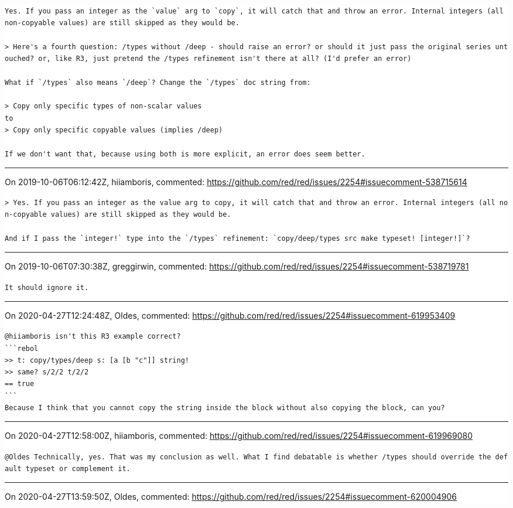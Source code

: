     Yes. If you pass an integer as the `value` arg to `copy`, it will catch that and throw an error. Internal integers (all non-copyable values) are still skipped as they would be. 
    
    > Here's a fourth question: /types without /deep - should raise an error? or should it just pass the original series untouched? or, like R3, just pretend the /types refinement isn't there at all? (I'd prefer an error)
    
    What if `/types` also means `/deep`? Change the `/types` doc string from:
    
    > Copy only specific types of non-scalar values
    to 
    > Copy only specific copyable values (implies /deep)
    
    If we don't want that, because using both is more explicit, an error does seem better.

--------------------------------------------------------------------------------

On 2019-10-06T06:12:42Z, hiiamboris, commented:
<https://github.com/red/red/issues/2254#issuecomment-538715614>

    > Yes. If you pass an integer as the value arg to copy, it will catch that and throw an error. Internal integers (all non-copyable values) are still skipped as they would be.
    
    And if I pass the `integer!` type into the `/types` refinement: `copy/deep/types src make typeset! [integer!]`?

--------------------------------------------------------------------------------

On 2019-10-06T07:30:38Z, greggirwin, commented:
<https://github.com/red/red/issues/2254#issuecomment-538719781>

    It should ignore it. 

--------------------------------------------------------------------------------

On 2020-04-27T12:24:48Z, Oldes, commented:
<https://github.com/red/red/issues/2254#issuecomment-619953409>

    @hiiamboris isn't this R3 example correct?
    ```rebol
    >> t: copy/types/deep s: [a [b "c"]] string!
    >> same? s/2/2 t/2/2
    == true
    ```
    Because I think that you cannot copy the string inside the block without also copying the block, can you?

--------------------------------------------------------------------------------

On 2020-04-27T12:58:00Z, hiiamboris, commented:
<https://github.com/red/red/issues/2254#issuecomment-619969080>

    @Oldes Technically, yes. That was my conclusion as well. What I find debatable is whether /types should override the default typeset or complement it.

--------------------------------------------------------------------------------

On 2020-04-27T13:59:50Z, Oldes, commented:
<https://github.com/red/red/issues/2254#issuecomment-620004906>
